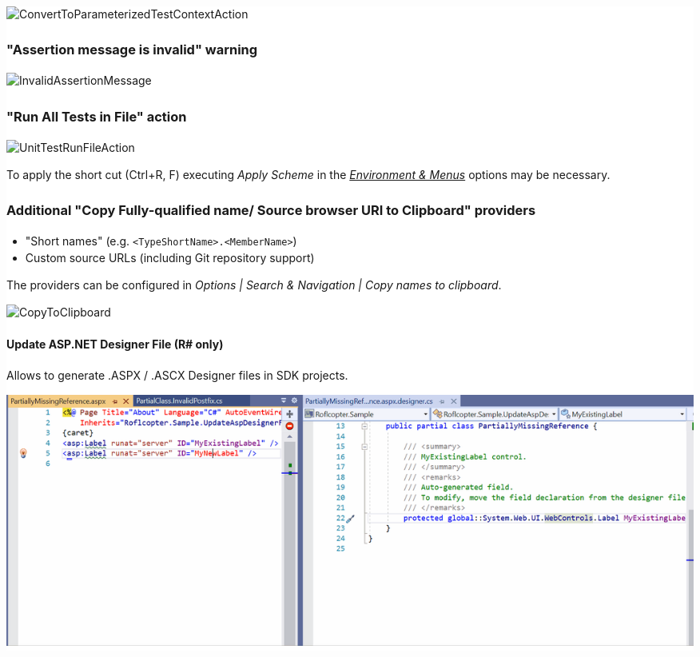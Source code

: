 <img src="/Doc/ConvertToParameterizedTestContextAction.gif" alt="ConvertToParameterizedTestContextAction" width="623" />

### "Assertion message is invalid" warning

<img src="/Doc/InvalidAssertionMessage.png" alt="InvalidAssertionMessage" width="673"  />

### "Run All Tests in File" action

<img src="/Doc/UnitTestRunFileAction.png" alt="UnitTestRunFileAction" width="490"  />

To apply the short cut (Ctrl+R, F) executing _Apply Scheme_ in the [_Environment & Menus_](https://www.jetbrains.com/help/resharper/Reference__Options__Environment__Visual_Studio_Integration.html) options may be necessary.

### Additional "Copy Fully-qualified name/ Source browser URI to Clipboard" providers

* "Short names" (e.g. `<TypeShortName>.<MemberName>`)
* Custom source URLs (including Git repository support)

The providers can be configured in _Options | Search & Navigation | Copy names to clipboard_.

<img src="/Doc/CopyToClipboard.gif" alt="CopyToClipboard" width="804" />

#### Update ASP.NET Designer File (R# only)

Allows to generate .ASPX / .ASCX Designer files in SDK projects.

<img src="/Doc/UpdateAspDesignerFile.gif" alt="UpdateAspDesignerFile" width="1143" />
